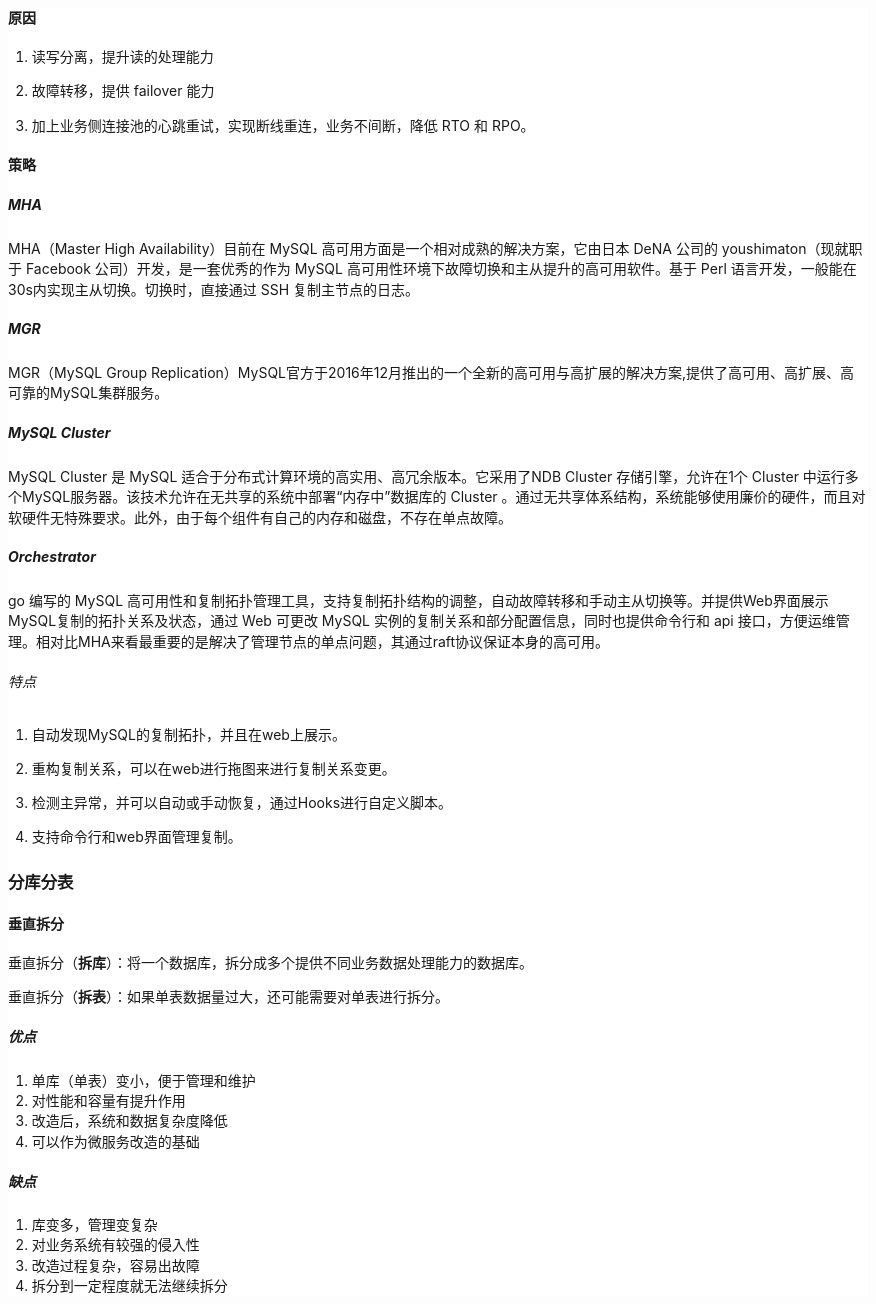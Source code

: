 #### 原因

1. 读写分离，提升读的处理能力

2. 故障转移，提供 failover 能力

3. 加上业务侧连接池的心跳重试，实现断线重连，业务不间断，降低 RTO 和 RPO。

#### 策略

##### MHA

MHA（Master High Availability）目前在 MySQL 高可用方面是一个相对成熟的解决方案，它由日本 DeNA 公司的 youshimaton（现就职于 Facebook 公司）开发，是一套优秀的作为 MySQL 高可用性环境下故障切换和主从提升的高可用软件。基于 Perl 语言开发，一般能在30s内实现主从切换。切换时，直接通过 SSH 复制主节点的日志。

##### MGR

MGR（MySQL Group Replication）MySQL官方于2016年12月推出的一个全新的高可用与高扩展的解决方案,提供了高可用、高扩展、高可靠的MySQL集群服务。

##### MySQL Cluster

MySQL Cluster 是 MySQL 适合于分布式计算环境的高实用、高冗余版本。它采用了NDB Cluster 存储引擎，允许在1个 Cluster 中运行多个MySQL服务器。该技术允许在无共享的系统中部署“内存中”数据库的 Cluster 。通过无共享体系结构，系统能够使用廉价的硬件，而且对软硬件无特殊要求。此外，由于每个组件有自己的内存和磁盘，不存在单点故障。

##### Orchestrator

go 编写的 MySQL 高可用性和复制拓扑管理工具，支持复制拓扑结构的调整，自动故障转移和手动主从切换等。并提供Web界面展示 MySQL复制的拓扑关系及状态，通过 Web 可更改 MySQL 实例的复制关系和部分配置信息，同时也提供命令行和 api 接口，方便运维管理。相对比MHA来看最重要的是解决了管理节点的单点问题，其通过raft协议保证本身的高可用。

###### 特点

1. 自动发现MySQL的复制拓扑，并且在web上展示。
2. 重构复制关系，可以在web进行拖图来进行复制关系变更。
3. 检测主异常，并可以自动或手动恢复，通过Hooks进行自定义脚本。

4. 支持命令行和web界面管理复制。

### 分库分表

#### 垂直拆分

垂直拆分（**拆库**）：将一个数据库，拆分成多个提供不同业务数据处理能力的数据库。

垂直拆分（**拆表**）：如果单表数据量过大，还可能需要对单表进行拆分。

##### 优点

1. 单库（单表）变小，便于管理和维护
2. 对性能和容量有提升作用
3. 改造后，系统和数据复杂度降低
4. 可以作为微服务改造的基础

##### 缺点

1. 库变多，管理变复杂
2. 对业务系统有较强的侵入性
3. 改造过程复杂，容易出故障
4. 拆分到一定程度就无法继续拆分
